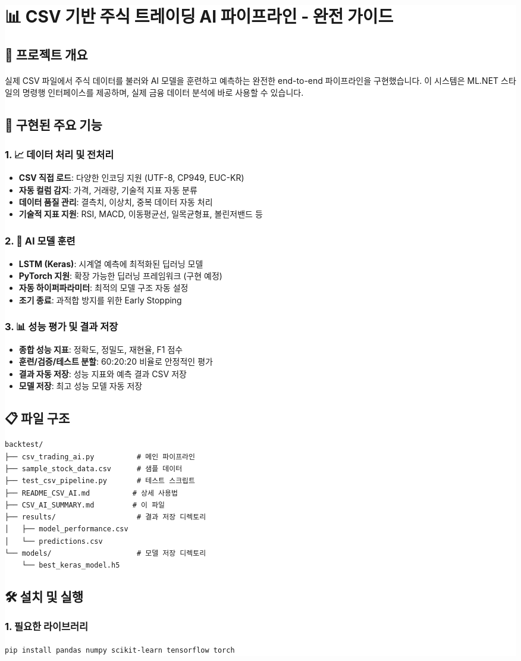 # 📊 CSV 기반 주식 트레이딩 AI 파이프라인 - 완전 가이드

## 🎯 프로젝트 개요

실제 CSV 파일에서 주식 데이터를 불러와 AI 모델을 훈련하고 예측하는 완전한 end-to-end 파이프라인을 구현했습니다. 이 시스템은 ML.NET 스타일의 명령행 인터페이스를 제공하며, 실제 금융 데이터 분석에 바로 사용할 수 있습니다.

## 🚀 구현된 주요 기능

### 1. 📈 데이터 처리 및 전처리
- **CSV 직접 로드**: 다양한 인코딩 지원 (UTF-8, CP949, EUC-KR)
- **자동 컬럼 감지**: 가격, 거래량, 기술적 지표 자동 분류
- **데이터 품질 관리**: 결측치, 이상치, 중복 데이터 자동 처리
- **기술적 지표 지원**: RSI, MACD, 이동평균선, 일목균형표, 볼린저밴드 등

### 2. 🤖 AI 모델 훈련
- **LSTM (Keras)**: 시계열 예측에 최적화된 딥러닝 모델
- **PyTorch 지원**: 확장 가능한 딥러닝 프레임워크 (구현 예정)
- **자동 하이퍼파라미터**: 최적의 모델 구조 자동 설정
- **조기 종료**: 과적합 방지를 위한 Early Stopping

### 3. 📊 성능 평가 및 결과 저장
- **종합 성능 지표**: 정확도, 정밀도, 재현율, F1 점수
- **훈련/검증/테스트 분할**: 60:20:20 비율로 안정적인 평가
- **결과 자동 저장**: 성능 지표와 예측 결과 CSV 저장
- **모델 저장**: 최고 성능 모델 자동 저장

## 📋 파일 구조

```
backtest/
├── csv_trading_ai.py          # 메인 파이프라인
├── sample_stock_data.csv      # 샘플 데이터
├── test_csv_pipeline.py       # 테스트 스크립트
├── README_CSV_AI.md          # 상세 사용법
├── CSV_AI_SUMMARY.md         # 이 파일
├── results/                   # 결과 저장 디렉토리
│   ├── model_performance.csv
│   └── predictions.csv
└── models/                    # 모델 저장 디렉토리
    └── best_keras_model.h5
```

## 🛠️ 설치 및 실행

### 1. 필요한 라이브러리
```bash
pip install pandas numpy scikit-learn tensorflow torch
```

